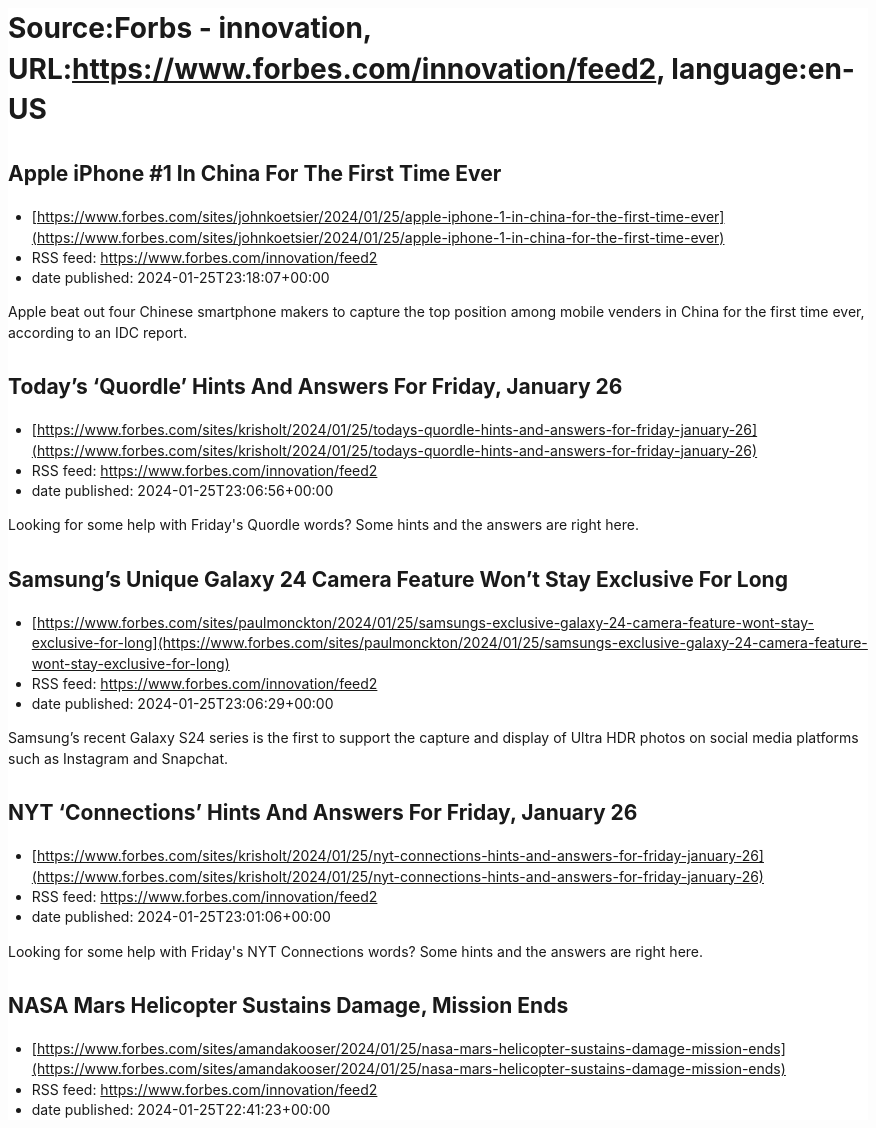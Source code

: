 # Source:Forbs - innovation, URL:https://www.forbes.com/innovation/feed2, language:en-US

## Apple iPhone #1 In China For The First Time Ever
 - [https://www.forbes.com/sites/johnkoetsier/2024/01/25/apple-iphone-1-in-china-for-the-first-time-ever](https://www.forbes.com/sites/johnkoetsier/2024/01/25/apple-iphone-1-in-china-for-the-first-time-ever)
 - RSS feed: https://www.forbes.com/innovation/feed2
 - date published: 2024-01-25T23:18:07+00:00

Apple beat out four Chinese smartphone makers to capture the top position among mobile venders in China for the first time ever, according to an IDC report.

## Today’s ‘Quordle’ Hints And Answers For Friday, January 26
 - [https://www.forbes.com/sites/krisholt/2024/01/25/todays-quordle-hints-and-answers-for-friday-january-26](https://www.forbes.com/sites/krisholt/2024/01/25/todays-quordle-hints-and-answers-for-friday-january-26)
 - RSS feed: https://www.forbes.com/innovation/feed2
 - date published: 2024-01-25T23:06:56+00:00

Looking for some help with Friday's Quordle words? Some hints and the answers are right here.

## Samsung’s Unique Galaxy 24 Camera Feature Won’t Stay Exclusive For Long
 - [https://www.forbes.com/sites/paulmonckton/2024/01/25/samsungs-exclusive-galaxy-24-camera-feature-wont-stay-exclusive-for-long](https://www.forbes.com/sites/paulmonckton/2024/01/25/samsungs-exclusive-galaxy-24-camera-feature-wont-stay-exclusive-for-long)
 - RSS feed: https://www.forbes.com/innovation/feed2
 - date published: 2024-01-25T23:06:29+00:00

Samsung’s recent Galaxy S24 series is the first to support the capture and display of Ultra HDR photos on social media platforms such as Instagram and Snapchat.

## NYT ‘Connections’ Hints And Answers For Friday, January 26
 - [https://www.forbes.com/sites/krisholt/2024/01/25/nyt-connections-hints-and-answers-for-friday-january-26](https://www.forbes.com/sites/krisholt/2024/01/25/nyt-connections-hints-and-answers-for-friday-january-26)
 - RSS feed: https://www.forbes.com/innovation/feed2
 - date published: 2024-01-25T23:01:06+00:00

Looking for some help with Friday's NYT Connections words? Some hints and the answers are right here.

## NASA Mars Helicopter Sustains Damage, Mission Ends
 - [https://www.forbes.com/sites/amandakooser/2024/01/25/nasa-mars-helicopter-sustains-damage-mission-ends](https://www.forbes.com/sites/amandakooser/2024/01/25/nasa-mars-helicopter-sustains-damage-mission-ends)
 - RSS feed: https://www.forbes.com/innovation/feed2
 - date published: 2024-01-25T22:41:23+00:00
